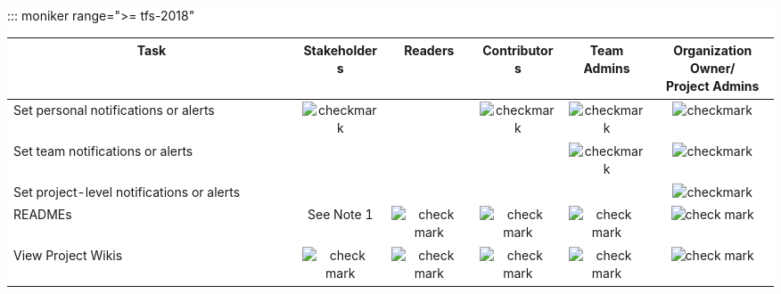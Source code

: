 ::: moniker range=">= tfs-2018"

<table>
<tr valign="bottom">
<th width="310px">Task</th>
<th>Stakeholders</th>
<th>Readers</th>
<th>Contributors</th>
<th>Team Admins</th>
<th width="16%">Organization Owner/<br/>Project Admins</th>
</tr>
<tbody valign="top" align="center">
<tr>
<td align="left">Set personal notifications or alerts
</td>
<td><img src="~/organizations/security/media/checkmark.png" alt="checkmark"/></td>
<td>  </td>
<td><img src="~/organizations/security/media/checkmark.png" alt="checkmark"/></td>
<td><img src="~/organizations/security/media/checkmark.png" alt="checkmark"/></td>
<td><img src="~/organizations/security/media/checkmark.png" alt="checkmark"/></td>
</tr>
<tr>
<td align="left">Set team notifications or alerts
</td>
<td>  </td>
<td>  </td>
<td>  </td>
<td><img src="~/organizations/security/media/checkmark.png" alt="checkmark"/></td>
<td><img src="~/organizations/security/media/checkmark.png" alt="checkmark"/></td>
</tr>
<tr>
<td align="left">Set project-level notifications or alerts
</td>
<td>  </td>
<td>  </td>
<td>  </td>
<td>  </td>
<td><img src="~/organizations/security/media/checkmark.png" alt="checkmark"/></td>
</tr>
<tr>
<td align="left">READMEs</td>
<td>See Note 1</td>
<td><img src="~/organizations/security/media/checkmark.png" alt="check mark"/></td>
<td><img src="~/organizations/security/media/checkmark.png" alt="check mark"/></td>
<td><img src="~/organizations/security/media/checkmark.png" alt="check mark"/></td>
<td><img src="~/organizations/security/media/checkmark.png" alt="check mark"/></td>
</tr>
<tr>
<td align="left">View Project Wikis</td>
<td><img src="~/organizations/security/media/checkmark.png" alt="check mark"/></td>
<td><img src="~/organizations/security/media/checkmark.png" alt="check mark"/></td>
<td><img src="~/organizations/security/media/checkmark.png" alt="check mark"/></td>
<td><img src="~/organizations/security/media/checkmark.png" alt="check mark"/></td>
<td><img src="~/organizations/security/media/checkmark.png" alt="check mark"/></td>
